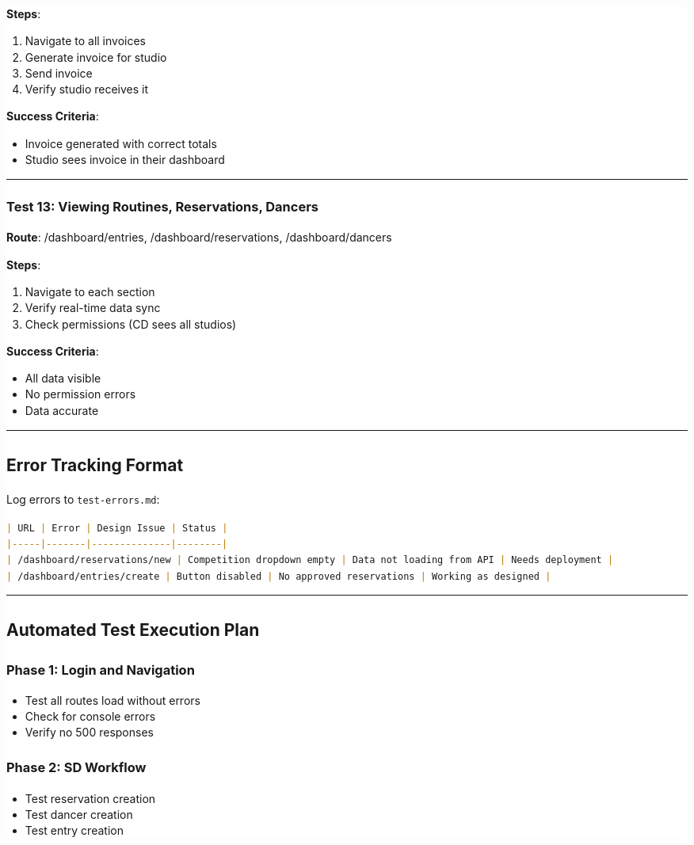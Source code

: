 **Steps**:
1. Navigate to all invoices
2. Generate invoice for studio
3. Send invoice
4. Verify studio receives it

**Success Criteria**:
- Invoice generated with correct totals
- Studio sees invoice in their dashboard

---

### Test 13: Viewing Routines, Reservations, Dancers
**Route**: /dashboard/entries, /dashboard/reservations, /dashboard/dancers

**Steps**:
1. Navigate to each section
2. Verify real-time data sync
3. Check permissions (CD sees all studios)

**Success Criteria**:
- All data visible
- No permission errors
- Data accurate

---

## Error Tracking Format

Log errors to `test-errors.md`:

```markdown
| URL | Error | Design Issue | Status |
|-----|-------|--------------|--------|
| /dashboard/reservations/new | Competition dropdown empty | Data not loading from API | Needs deployment |
| /dashboard/entries/create | Button disabled | No approved reservations | Working as designed |
```

---

## Automated Test Execution Plan

### Phase 1: Login and Navigation
- Test all routes load without errors
- Check for console errors
- Verify no 500 responses

### Phase 2: SD Workflow
- Test reservation creation
- Test dancer creation
- Test entry creation
